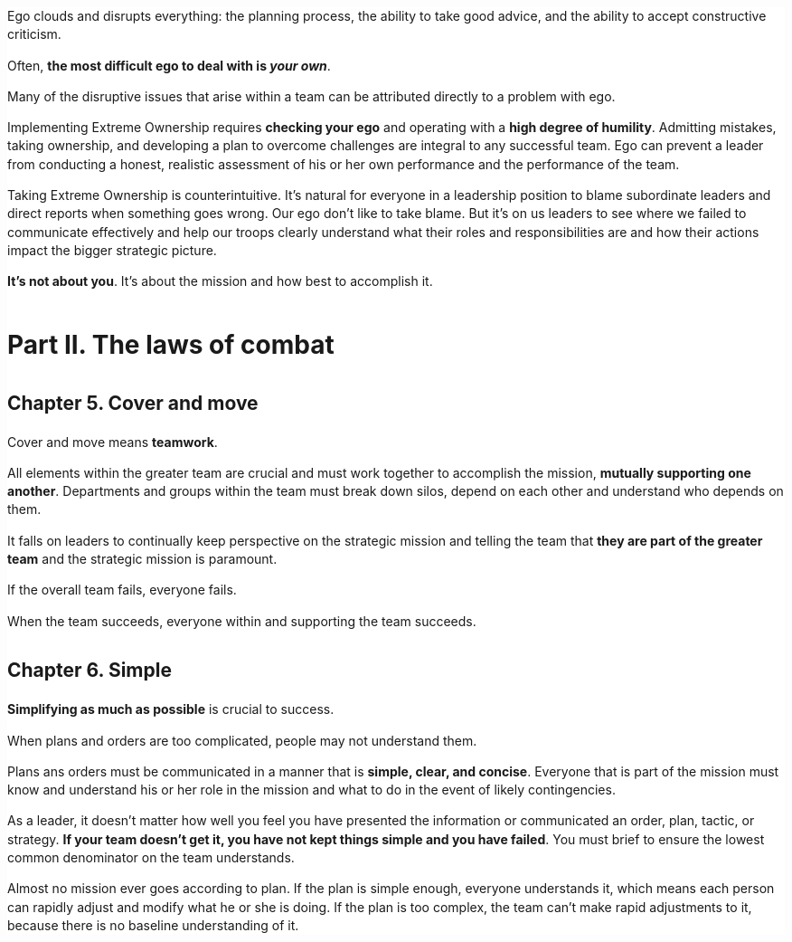 Ego clouds and disrupts everything: the planning process, the ability to take good advice, and the ability to accept constructive criticism.

Often, **the most difficult ego to deal with is *your own***.

Many of the disruptive issues that arise within a team can be attributed directly to a problem with ego.

Implementing Extreme Ownership requires **checking your ego** and operating with a **high degree of humility**. Admitting mistakes, taking ownership, and developing a plan to overcome challenges are integral to any successful team. Ego can prevent a leader from conducting a honest, realistic assessment of his or her own performance and the performance of the team.

Taking Extreme Ownership is counterintuitive. It’s natural for everyone in a leadership position to blame subordinate leaders and direct reports when something goes wrong. Our ego don’t like to take blame. But it’s on us leaders to see where we failed to communicate effectively and help our troops clearly understand what their roles and responsibilities are and how their actions impact the bigger strategic picture.

**It’s not about you**. It’s about the mission and how best to accomplish it.

# Part II. The laws of combat

## Chapter 5. Cover and move

Cover and move means **teamwork**.

All elements within the greater team are crucial and must work together to accomplish the mission, **mutually supporting one another**. Departments and groups within the team must break down silos, depend on each other and understand who depends on them.

It falls on leaders to continually keep perspective on the strategic mission and telling the team that **they are part of the greater team** and the strategic mission is paramount.

If the overall team fails, everyone fails.

When the team succeeds, everyone within and supporting the team succeeds.

## Chapter 6. Simple

**Simplifying as much as possible** is crucial to success.

When plans and orders are too complicated, people may not understand them.

Plans ans orders must be communicated in a manner that is **simple, clear, and concise**. Everyone that is part of the mission must know and understand his or her role in the mission and what to do in the event of likely contingencies.

As a leader, it doesn’t matter how well you feel you have presented the information or communicated an order, plan, tactic, or strategy. **If your team doesn’t get it, you have not kept things simple and you have failed**. You must brief to ensure the lowest common denominator on the team understands.

Almost no mission ever goes according to plan. If the plan is simple enough, everyone understands it, which means each person can rapidly adjust and modify what he or she is doing. If the plan is too complex, the team can’t make rapid adjustments to it, because there is no baseline understanding of it.
